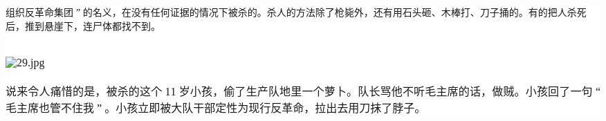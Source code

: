   </span>
  <span class="s1" style="font-kerning: none;">
   组织反革命集团
  </span>
  <span class="s2" style='font-variant-numeric: normal; font-variant-east-asian: normal; font-stretch: normal; line-height: normal; font-family: "Trebuchet MS"; font-kerning: none;'>
   ”
  </span>
  <span class="s1" style="font-kerning: none;">
   的名义，在没有任何证据的情况下被杀的。杀人的方法除了枪毙外，还有用石头砸、木棒打、刀子捅的。有的把人杀死后，推到悬崖下，连尸体都找不到。
  </span>
 </p>
 <p class="p1" style='margin: 0px; text-align: justify; font-variant-numeric: normal; font-variant-east-asian: normal; font-stretch: normal; font-size: 16px; line-height: normal; font-family: "Trebuchet MS"; min-height: 19px;'>
  <span class="s1" style="font-kerning: none;">
  </span>
  <br/>
 </p>
 <p class="p3" style='margin: 0px; text-align: justify; font-variant-numeric: normal; font-variant-east-asian: normal; font-stretch: normal; font-size: 16px; line-height: normal; font-family: "Trebuchet MS";'>
  <span class="s1" style="font-kerning: none;">
   <img alt="29.jpg" border="0" height="431" src="/medias/contents/5603/29.jpg" width="310"/>
  </span>
 </p>
 <p class="p1" style='margin: 0px; text-align: justify; font-variant-numeric: normal; font-variant-east-asian: normal; font-stretch: normal; font-size: 16px; line-height: normal; font-family: "Trebuchet MS"; min-height: 19px;'>
  <span class="s1" style="font-kerning: none;">
  </span>
  <br/>
 </p>
 <p class="p2" style='margin: 0px; text-align: justify; font-variant-numeric: normal; font-variant-east-asian: normal; font-stretch: normal; font-size: 16px; line-height: normal; font-family: "PingFang SC";'>
  <span class="s1" style="font-kerning: none;">
   说来令人痛惜的是，被杀的这个
  </span>
  <span class="s2" style='font-variant-numeric: normal; font-variant-east-asian: normal; font-stretch: normal; line-height: normal; font-family: "Trebuchet MS"; font-kerning: none;'>
   11
  </span>
  <span class="s1" style="font-kerning: none;">
   岁小孩，偷了生产队地里一个萝卜。队长骂他不听毛主席的话，做贼。小孩回了一句
  </span>
  <span class="s2" style='font-variant-numeric: normal; font-variant-east-asian: normal; font-stretch: normal; line-height: normal; font-family: "Trebuchet MS"; font-kerning: none;'>
   “
  </span>
  <span class="s1" style="font-kerning: none;">
   毛主席也管不住我
  </span>
  <span class="s2" style='font-variant-numeric: normal; font-variant-east-asian: normal; font-stretch: normal; line-height: normal; font-family: "Trebuchet MS"; font-kerning: none;'>
   ”
  </span>
  <span class="s1" style="font-kerning: none;">
   。小孩立即被大队干部定性为现行反革命，拉出去用刀抹了脖子。
  </span>
 </p>